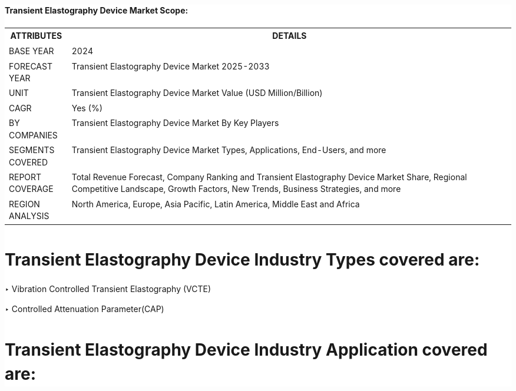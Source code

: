 <h4>Transient Elastography Device Market Scope:</h4>
<table>
<tr>
<th>ATTRIBUTES</th>
<th>DETAILS</th>
</tr>
<tr>
<td>BASE YEAR</td>
<td>2024</td>
</tr>
<tr>
<td>FORECAST YEAR</td>
<td>Transient Elastography Device Market 2025-2033</td>
</tr>
<tr>
<td>UNIT</td>
<td>Transient Elastography Device Market Value (USD Million/Billion)</td>
<tr>
<td>CAGR</td>
<td>Yes (%)</td>
</tr>
</tr>
<tr>
<td>BY COMPANIES</td>
<td>Transient Elastography Device Market By Key Players</td>
</tr>
<tr>
<td>SEGMENTS COVERED</td>
<td>Transient Elastography Device Market Types, Applications, End-Users, and more</td>
</tr>
<tr>
<td>REPORT COVERAGE</td>
<td>Total Revenue Forecast, Company Ranking and Transient Elastography Device Market Share, Regional Competitive Landscape, Growth Factors, New Trends, Business Strategies, and more</td>
</tr>
<tr>
<td>REGION ANALYSIS</td>
<td>North America, Europe, Asia Pacific, Latin America, Middle East and Africa</td>
</tr>
</table>

# <strong>Transient Elastography Device Industry Types covered are:</strong>

‣ Vibration Controlled Transient Elastography (VCTE)

‣ Controlled Attenuation Parameter(CAP)

# <strong>Transient Elastography Device Industry Application covered are:</strong>
